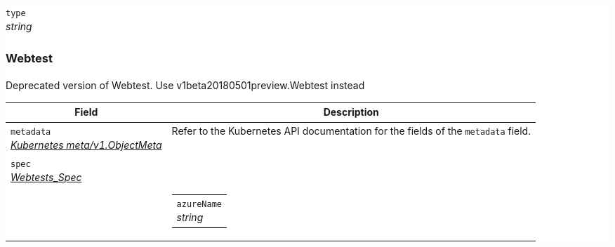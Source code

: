</em>
</td>
<td>
</td>
</tr>
<tr>
<td>
<code>type</code><br/>
<em>
string
</em>
</td>
<td>
</td>
</tr>
</tbody>
</table>
<h3 id="insights.azure.com/v1alpha1api20180501preview.Webtest">Webtest
</h3>
<div>
<p>Deprecated version of Webtest. Use v1beta20180501preview.Webtest instead</p>
</div>
<table>
<thead>
<tr>
<th>Field</th>
<th>Description</th>
</tr>
</thead>
<tbody>
<tr>
<td>
<code>metadata</code><br/>
<em>
<a href="https://v1-18.docs.kubernetes.io/docs/reference/generated/kubernetes-api/v1.18/#objectmeta-v1-meta">
Kubernetes meta/v1.ObjectMeta
</a>
</em>
</td>
<td>
Refer to the Kubernetes API documentation for the fields of the
<code>metadata</code> field.
</td>
</tr>
<tr>
<td>
<code>spec</code><br/>
<em>
<a href="#insights.azure.com/v1alpha1api20180501preview.Webtests_Spec">
Webtests_Spec
</a>
</em>
</td>
<td>
<br/>
<br/>
<table>
<tr>
<td>
<code>azureName</code><br/>
<em>
string
</em>